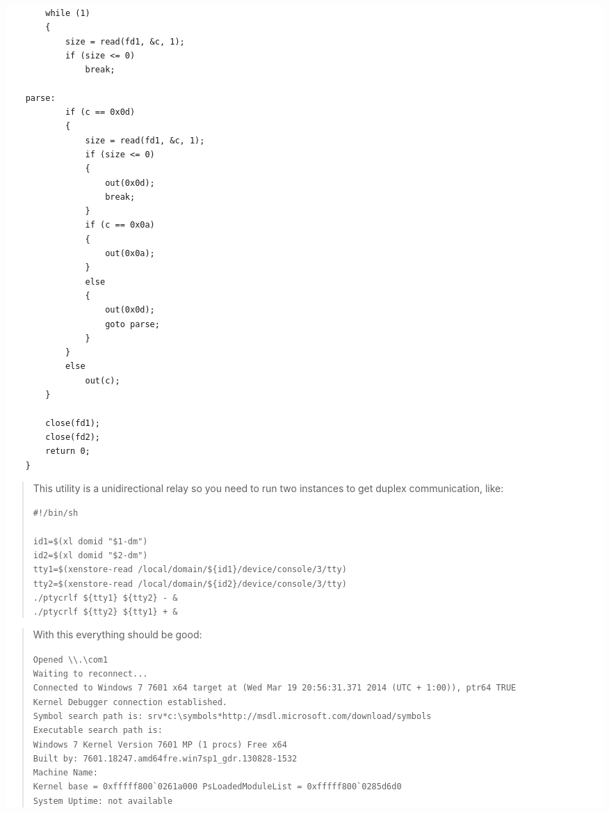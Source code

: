             while (1)
            {
                size = read(fd1, &c, 1);
                if (size <= 0)
                    break;

        parse:
                if (c == 0x0d)
                {
                    size = read(fd1, &c, 1);
                    if (size <= 0)
                    {
                        out(0x0d);
                        break;
                    }
                    if (c == 0x0a)
                    {
                        out(0x0a);
                    }
                    else
                    {
                        out(0x0d);
                        goto parse;
                    }
                }
                else
                    out(c);
            }

            close(fd1);
            close(fd2);
            return 0;
        }

> This utility is a unidirectional relay so you need to run two instances to get duplex communication, like:
>
>     #!/bin/sh
>
>     id1=$(xl domid "$1-dm")
>     id2=$(xl domid "$2-dm")
>     tty1=$(xenstore-read /local/domain/${id1}/device/console/3/tty)
>     tty2=$(xenstore-read /local/domain/${id2}/device/console/3/tty)
>     ./ptycrlf ${tty1} ${tty2} - &
>     ./ptycrlf ${tty2} ${tty1} + &

> With this everything should be good:
>
> ~~~
> Opened \\.\com1
> Waiting to reconnect...
> Connected to Windows 7 7601 x64 target at (Wed Mar 19 20:56:31.371 2014 (UTC + 1:00)), ptr64 TRUE
> Kernel Debugger connection established.
> Symbol search path is: srv*c:\symbols*http://msdl.microsoft.com/download/symbols
> Executable search path is: 
> Windows 7 Kernel Version 7601 MP (1 procs) Free x64
> Built by: 7601.18247.amd64fre.win7sp1_gdr.130828-1532
> Machine Name:
> Kernel base = 0xfffff800`0261a000 PsLoadedModuleList = 0xfffff800`0285d6d0
> System Uptime: not available
> ~~~

